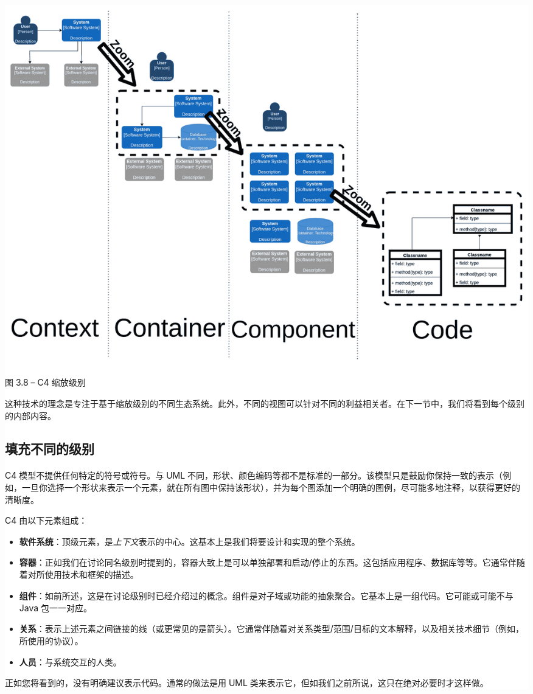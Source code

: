 ![图 3.8 – C4 缩放级别](img/Figure_3.8_B16354_new.jpg)

图 3.8 – C4 缩放级别

这种技术的理念是专注于基于缩放级别的不同生态系统。此外，不同的视图可以针对不同的利益相关者。在下一节中，我们将看到每个级别的内部内容。

## 填充不同的级别

C4 模型不提供任何特定的符号或符号。与 UML 不同，形状、颜色编码等都不是标准的一部分。该模型只是鼓励你保持一致的表示（例如，一旦你选择一个形状来表示一个元素，就在所有图中保持该形状），并为每个图添加一个明确的图例，尽可能多地注释，以获得更好的清晰度。

C4 由以下元素组成：

+   **软件系统**：顶级元素，是*上下文*表示的中心。这基本上是我们将要设计和实现的整个系统。

+   **容器**：正如我们在讨论同名级别时提到的，容器大致上是可以单独部署和启动/停止的东西。这包括应用程序、数据库等等。它通常伴随着对所使用技术和框架的描述。

+   **组件**：如前所述，这是在讨论级别时已经介绍过的概念。组件是对子域或功能的抽象聚合。它基本上是一组代码。它可能或可能不与 Java 包一一对应。

+   **关系**：表示上述元素之间链接的线（或更常见的是箭头）。它通常伴随着对关系类型/范围/目标的文本解释，以及相关技术细节（例如，所使用的协议）。

+   **人员**：与系统交互的人类。

正如您将看到的，没有明确建议表示代码。通常的做法是用 UML 类来表示它，但如我们之前所说，这只在绝对必要时才这样做。
